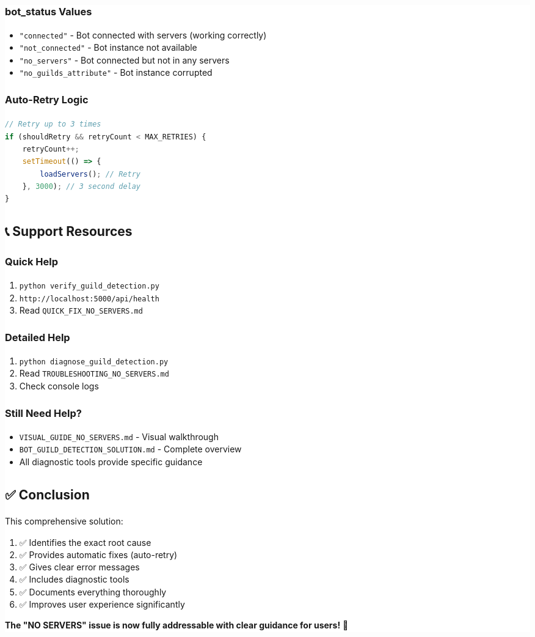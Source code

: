 ### bot_status Values
- `"connected"` - Bot connected with servers (working correctly)
- `"not_connected"` - Bot instance not available
- `"no_servers"` - Bot connected but not in any servers
- `"no_guilds_attribute"` - Bot instance corrupted

### Auto-Retry Logic
```javascript
// Retry up to 3 times
if (shouldRetry && retryCount < MAX_RETRIES) {
    retryCount++;
    setTimeout(() => {
        loadServers(); // Retry
    }, 3000); // 3 second delay
}
```

## 📞 Support Resources

### Quick Help
1. `python verify_guild_detection.py`
2. `http://localhost:5000/api/health`
3. Read `QUICK_FIX_NO_SERVERS.md`

### Detailed Help
1. `python diagnose_guild_detection.py`
2. Read `TROUBLESHOOTING_NO_SERVERS.md`
3. Check console logs

### Still Need Help?
- `VISUAL_GUIDE_NO_SERVERS.md` - Visual walkthrough
- `BOT_GUILD_DETECTION_SOLUTION.md` - Complete overview
- All diagnostic tools provide specific guidance

## ✅ Conclusion

This comprehensive solution:
1. ✅ Identifies the exact root cause
2. ✅ Provides automatic fixes (auto-retry)
3. ✅ Gives clear error messages
4. ✅ Includes diagnostic tools
5. ✅ Documents everything thoroughly
6. ✅ Improves user experience significantly

**The "NO SERVERS" issue is now fully addressable with clear guidance for users!** 🎉
